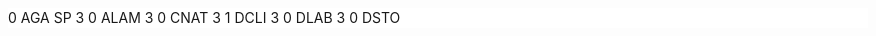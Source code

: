 <td style="text-align:right;">
0
</td>
</tr>
<tr>
<td style="text-align:left;">
AGA SP
</td>
<td style="text-align:left;">
3
</td>
<td style="text-align:right;">
0
</td>
</tr>
<tr>
<td style="text-align:left;">
ALAM
</td>
<td style="text-align:left;">
3
</td>
<td style="text-align:right;">
0
</td>
</tr>
<tr>
<td style="text-align:left;">
CNAT
</td>
<td style="text-align:left;">
3
</td>
<td style="text-align:right;">
1
</td>
</tr>
<tr>
<td style="text-align:left;">
DCLI
</td>
<td style="text-align:left;">
3
</td>
<td style="text-align:right;">
0
</td>
</tr>
<tr>
<td style="text-align:left;">
DLAB
</td>
<td style="text-align:left;">
3
</td>
<td style="text-align:right;">
0
</td>
</tr>
<tr>
<td style="text-align:left;">
DSTO
</td>
<td style="text-align:left;">